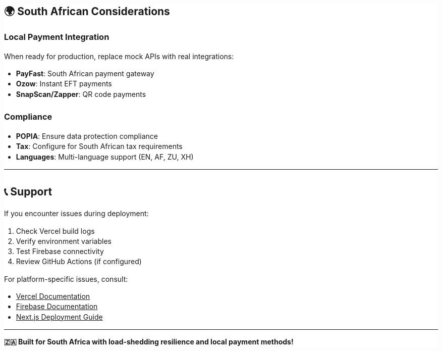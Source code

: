 ## 🌍 South African Considerations

### Local Payment Integration
When ready for production, replace mock APIs with real integrations:

- **PayFast**: South African payment gateway
- **Ozow**: Instant EFT payments  
- **SnapScan/Zapper**: QR code payments

### Compliance
- **POPIA**: Ensure data protection compliance
- **Tax**: Configure for South African tax requirements
- **Languages**: Multi-language support (EN, AF, ZU, XH)

---

## 📞 Support

If you encounter issues during deployment:

1. Check Vercel build logs
2. Verify environment variables
3. Test Firebase connectivity
4. Review GitHub Actions (if configured)

For platform-specific issues, consult:
- [Vercel Documentation](https://vercel.com/docs)
- [Firebase Documentation](https://firebase.google.com/docs)
- [Next.js Deployment Guide](https://nextjs.org/docs/deployment)

---

**🇿🇦 Built for South Africa with load-shedding resilience and local payment methods!**